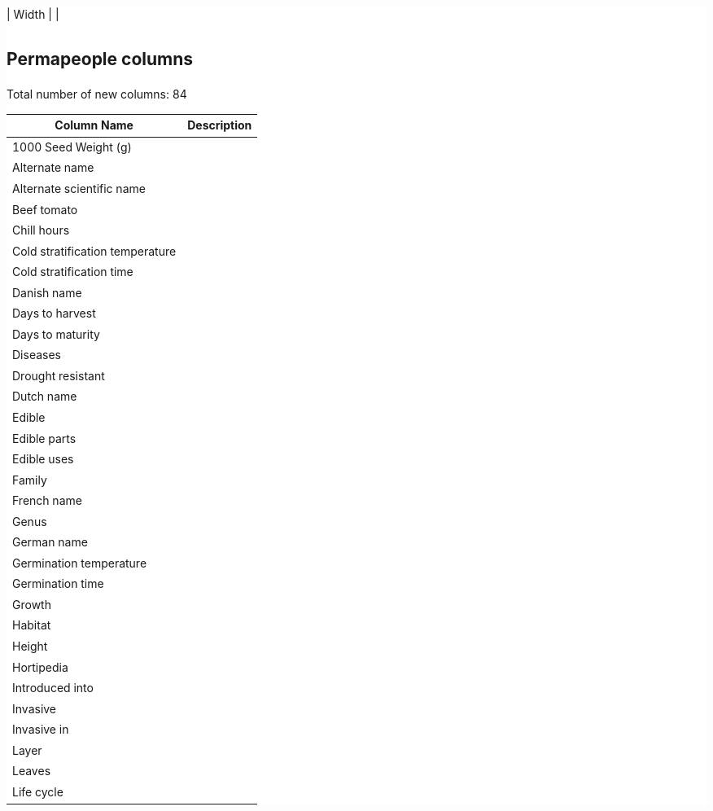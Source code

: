 | Width                         |             |

## Permapeople columns

Total number of new columns: 84

| Column Name                               | Description |
| ----------------------------------------- | ----------- |
| 1000 Seed Weight (g)                      |             |
| Alternate name                            |             |
| Alternate scientific name                 |             |
| Beef tomato                               |             |
| Chill hours                               |             |
| Cold stratification temperature           |             |
| Cold stratification time                  |             |
| Danish name                               |             |
| Days to harvest                           |             |
| Days to maturity                          |             |
| Diseases                                  |             |
| Drought resistant                         |             |
| Dutch name                                |             |
| Edible                                    |             |
| Edible parts                              |             |
| Edible uses                               |             |
| Family                                    |             |
| French name                               |             |
| Genus                                     |             |
| German name                               |             |
| Germination temperature                   |             |
| Germination time                          |             |
| Growth                                    |             |
| Habitat                                   |             |
| Height                                    |             |
| Hortipedia                                |             |
| Introduced into                           |             |
| Invasive                                  |             |
| Invasive in                               |             |
| Layer                                     |             |
| Leaves                                    |             |
| Life cycle                                |             |